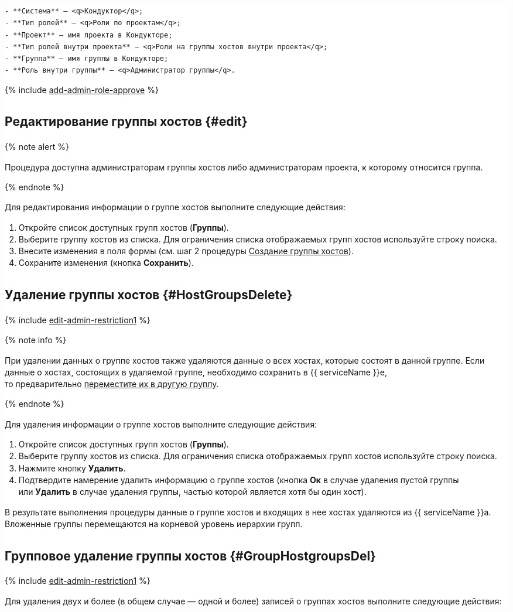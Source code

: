     - **Система** — <q>Кондуктор</q>;
    - **Тип ролей** — <q>Роли по проектам</q>;
    - **Проект** — имя проекта в Кондукторе;
    - **Тип ролей внутри проекта** — <q>Роли на группы хостов внутри проекта</q>;
    - **Группа** — имя группы в Кондукторе;
    - **Роль внутри группы** — <q>Администратор группы</q>.

{% include [add-admin-role-approve](../_includes/task/projects/id-add-admin/role-approve.md) %}

## Редактирование группы хостов {#edit}

{% note alert %}

Процедура доступна администраторам группы хостов либо администраторам проекта, к которому относится группа.

{% endnote %}

Для редактирования информации о группе хостов выполните следующие действия:

1. Откройте список доступных групп хостов (**Группы**).
1. Выберите группу хостов из списка. Для ограничения списка отображаемых групп хостов используйте строку поиска.
1. Внесите изменения в поля формы (см. шаг 2 процедуры [Создание группы хостов](#new)).
1. Сохраните изменения (кнопка **Сохранить**).

## Удаление группы хостов {#HostGroupsDelete}

{% include [edit-admin-restriction1](../_includes/task/groups/id-edit/admin-restriction1.md) %}

{% note info %}

При удалении данных о группе хостов также удаляются данные о всех хостах, которые состоят в данной группе. Если данные о хостах, состоящих в удаляемой группе, необходимо сохранить в {{ serviceName }}е, то предварительно [переместите их в другую группу](hosts.md#GroupMoveHosts).

{% endnote %}

Для удаления информации о группе хостов выполните следующие действия:

1. Откройте список доступных групп хостов (**Группы**).
1. Выберите группу хостов из списка. Для ограничения списка отображаемых групп хостов используйте строку поиска.
1. Нажмите кнопку **Удалить**.
1. Подтвердите намерение удалить информацию о группе хостов (кнопка **Ок** в случае удаления пустой группы или **Удалить** в случае удаления группы, частью которой является хотя бы один хост).

В результате выполнения процедуры данные о группе хостов и входящих в нее хостах удаляются из {{ serviceName }}а. Вложенные группы перемещаются на корневой уровень иерархии групп.

## Групповое удаление группы хостов {#GroupHostgroupsDel}

{% include [edit-admin-restriction1](../_includes/task/groups/id-edit/admin-restriction1.md) %}

Для удаления двух и более (в общем случае — одной и более) записей о группах хостов выполните следующие действия:
